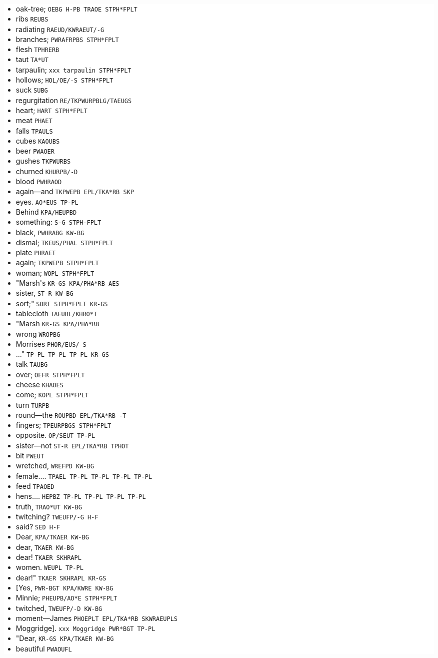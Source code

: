 * oak-tree; `OEBG H-PB TRAOE STPH*FPLT`
* ribs `REUBS`
* radiating `RAEUD/KWRAEUT/-G`
* branches; `PWRAFRPBS STPH*FPLT`
* flesh `TPHRERB`
* taut `TA*UT`
* tarpaulin; `xxx tarpaulin STPH*FPLT`
* hollows; `HOL/OE/-S STPH*FPLT`
* suck `SUBG`
* regurgitation `RE/TKPWURPBLG/TAEUGS`
* heart; `HART STPH*FPLT`
* meat `PHAET`
* falls `TPAULS`
* cubes `KAOUBS`
* beer `PWAOER`
* gushes `TKPWURBS`
* churned `KHURPB/-D`
* blood `PWHRAOD`
* again—and `TKPWEPB EPL/TKA*RB SKP`
* eyes. `AO*EUS TP-PL`
* Behind `KPA/HEUPBD`
* something: `S-G STPH-FPLT`
* black, `PWHRABG KW-BG`
* dismal; `TKEUS/PHAL STPH*FPLT`
* plate `PHRAET`
* again; `TKPWEPB STPH*FPLT`
* woman; `WOPL STPH*FPLT`
* "Marsh's `KR-GS KPA/PHA*RB AES`
* sister, `ST-R KW-BG`
* sort;" `SORT STPH*FPLT KR-GS`
* tablecloth `TAEUBL/KHRO*T`
* "Marsh `KR-GS KPA/PHA*RB`
* wrong `WROPBG`
* Morrises `PHOR/EUS/-S`
* ..." `TP-PL TP-PL TP-PL KR-GS`
* talk `TAUBG`
* over; `OEFR STPH*FPLT`
* cheese `KHAOES`
* come; `KOPL STPH*FPLT`
* turn `TURPB`
* round—the `ROUPBD EPL/TKA*RB -T`
* fingers; `TPEURPBGS STPH*FPLT`
* opposite. `OP/SEUT TP-PL`
* sister—not `ST-R EPL/TKA*RB TPHOT`
* bit `PWEUT`
* wretched, `WREFPD KW-BG`
* female.... `TPAEL TP-PL TP-PL TP-PL TP-PL`
* feed `TPAOED`
* hens.... `HEPBZ TP-PL TP-PL TP-PL TP-PL`
* truth, `TRAO*UT KW-BG`
* twitching? `TWEUFP/-G H-F`
* said? `SED H-F`
* Dear, `KPA/TKAER KW-BG`
* dear, `TKAER KW-BG`
* dear! `TKAER SKHRAPL`
* women. `WEUPL TP-PL`
* dear!" `TKAER SKHRAPL KR-GS`
* [Yes, `PWR-BGT KPA/KWRE KW-BG`
* Minnie; `PHEUPB/AO*E STPH*FPLT`
* twitched, `TWEUFP/-D KW-BG`
* moment—James `PHOEPLT EPL/TKA*RB SKWRAEUPLS`
* Moggridge]. `xxx Moggridge PWR*BGT TP-PL`
* "Dear, `KR-GS KPA/TKAER KW-BG`
* beautiful `PWAOUFL`